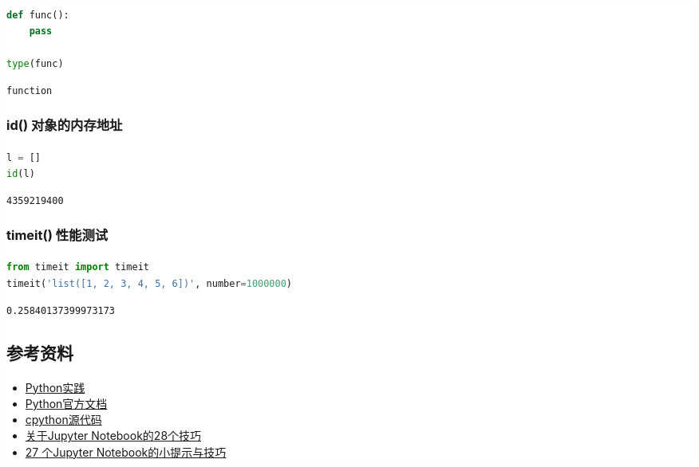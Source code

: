 ```py
def func():
    pass

type(func)
```
```
function
```

### id() 对象的内存地址
```py
l = []
id(l)
```
```
4359219400
```

### timeit() 性能测试
```py
from timeit import timeit
timeit('list([1, 2, 3, 4, 5, 6])', number=1000000)
```
```
0.25840137399973173
```

## 参考资料
* [Python实践](https://github.com/gouchicao/python-practice)
* [Python官方文档](https://www.python.org/doc/)
* [cpython源代码](https://github.com/python/cpython)
* [关于Jupyter Notebook的28个技巧](https://zhuanlan.zhihu.com/p/32600329)
* [27 个Jupyter Notebook的小提示与技巧](http://liuchengxu.org/pelican-blog/jupyter-notebook-tips.html)
